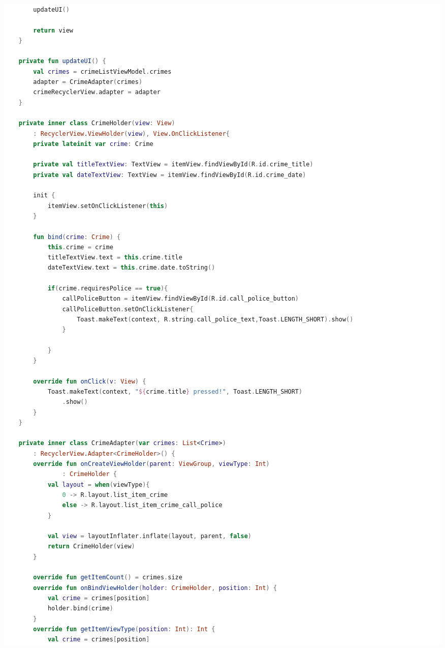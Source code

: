 ```kotlin
        updateUI()

        return view
    }

    private fun updateUI() {
        val crimes = crimeListViewModel.crimes
        adapter = CrimeAdapter(crimes)
        crimeRecyclerView.adapter = adapter
    }

    private inner class CrimeHolder(view: View)
        : RecyclerView.ViewHolder(view), View.OnClickListener{
        private lateinit var crime: Crime

        private val titleTextView: TextView = itemView.findViewById(R.id.crime_title)
        private val dateTextView: TextView = itemView.findViewById(R.id.crime_date)

        init {
            itemView.setOnClickListener(this)
        }

        fun bind(crime: Crime) {
            this.crime = crime
            titleTextView.text = this.crime.title
            dateTextView.text = this.crime.date.toString()

            if(crime.requiresPolice == true){
                callPoliceButton = itemView.findViewById(R.id.call_police_button)
                callPoliceButton.setOnClickListener{
                    Toast.makeText(context, R.string.call_police_text,Toast.LENGTH_SHORT).show()
                }

            }
        }

        override fun onClick(v: View) {
            Toast.makeText(context, "${crime.title} pressed!", Toast.LENGTH_SHORT)
                .show()
        }
    }

    private inner class CrimeAdapter(var crimes: List<Crime>)
        : RecyclerView.Adapter<CrimeHolder>() {
        override fun onCreateViewHolder(parent: ViewGroup, viewType: Int)
                : CrimeHolder {
            val layout = when(viewType){
                0 -> R.layout.list_item_crime
                else -> R.layout.list_item_crime_call_police
            }

            val view = layoutInflater.inflate(layout, parent, false)
            return CrimeHolder(view)
        }

        override fun getItemCount() = crimes.size
        override fun onBindViewHolder(holder: CrimeHolder, position: Int) {
            val crime = crimes[position]
            holder.bind(crime)
        }
        override fun getItemViewType(position: Int): Int {
            val crime = crimes[position]

```